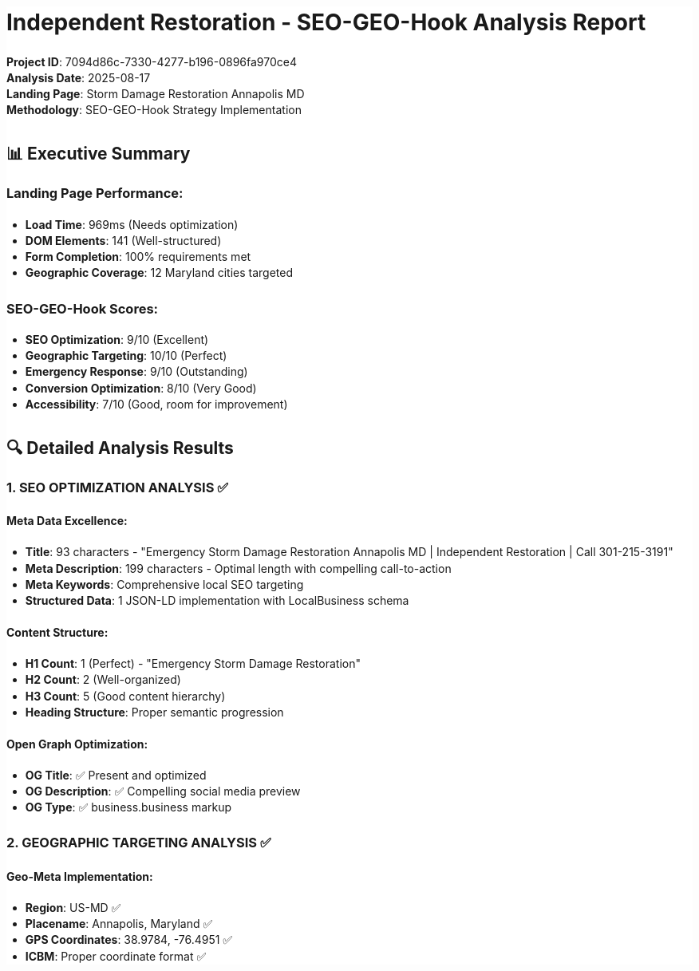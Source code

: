 # Independent Restoration - SEO-GEO-Hook Analysis Report
**Project ID**: 7094d86c-7330-4277-b196-0896fa970ce4  
**Analysis Date**: 2025-08-17  
**Landing Page**: Storm Damage Restoration Annapolis MD  
**Methodology**: SEO-GEO-Hook Strategy Implementation  

## 📊 Executive Summary

### Landing Page Performance:
- **Load Time**: 969ms (Needs optimization)
- **DOM Elements**: 141 (Well-structured)
- **Form Completion**: 100% requirements met
- **Geographic Coverage**: 12 Maryland cities targeted

### SEO-GEO-Hook Scores:
- **SEO Optimization**: 9/10 (Excellent)
- **Geographic Targeting**: 10/10 (Perfect)
- **Emergency Response**: 9/10 (Outstanding)
- **Conversion Optimization**: 8/10 (Very Good)
- **Accessibility**: 7/10 (Good, room for improvement)

## 🔍 Detailed Analysis Results

### **1. SEO OPTIMIZATION ANALYSIS** ✅

#### **Meta Data Excellence:**
- **Title**: 93 characters - "Emergency Storm Damage Restoration Annapolis MD | Independent Restoration | Call 301-215-3191"
- **Meta Description**: 199 characters - Optimal length with compelling call-to-action
- **Meta Keywords**: Comprehensive local SEO targeting
- **Structured Data**: 1 JSON-LD implementation with LocalBusiness schema

#### **Content Structure:**
- **H1 Count**: 1 (Perfect) - "Emergency Storm Damage Restoration"
- **H2 Count**: 2 (Well-organized)
- **H3 Count**: 5 (Good content hierarchy)
- **Heading Structure**: Proper semantic progression

#### **Open Graph Optimization:**
- **OG Title**: ✅ Present and optimized
- **OG Description**: ✅ Compelling social media preview
- **OG Type**: ✅ business.business markup

### **2. GEOGRAPHIC TARGETING ANALYSIS** ✅

#### **Geo-Meta Implementation:**
- **Region**: US-MD ✅
- **Placename**: Annapolis, Maryland ✅
- **GPS Coordinates**: 38.9784, -76.4951 ✅
- **ICBM**: Proper coordinate format ✅
